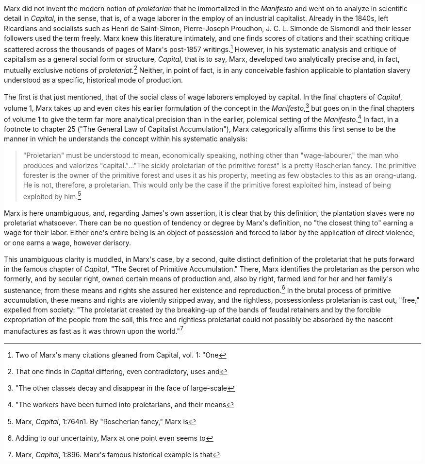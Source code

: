 Marx did not invent the modern notion of *proletarian* that he
immortalized in the *Manifesto* and went on to analyze in scientific
detail in *Capital*, in the sense, that is, of a wage laborer in the
employ of an industrial capitalist. Already in the 1840s, left
Ricardians and socialists such as Henri de Saint-Simon, Pierre-Joseph
Proudhon, J. C. L. Simonde de Sismondi and their lesser followers used
the term freely. Marx knew this literature intimately, and one finds
scores of citations and their scathing critique scattered across the
thousands of pages of Marx's post-1857 writings.[^17] However, in his
systematic analysis and critique of capitalism as a general social form
or structure, *Capital*, that is to say, Marx, developed two
analytically precise and, in fact, mutually exclusive notions of
*proletariat.*[^18] Neither, in point of fact, is in any conceivable
fashion applicable to plantation slavery understood as a specific,
historical mode of production.

The first is that just mentioned, that of the social class of wage
laborers employed by capital. In the final chapters of *Capital*, volume
1, Marx takes up and even cites his earlier formulation of the concept
in the *Manifesto*,[^19] but goes on in the final chapters of volume 1
to give the term far more analytical precision than in the earlier,
polemical setting of the *Manifesto*.[^20] In fact, in a footnote to
chapter 25 ("The General Law of Capitalist Accumulation"), Marx
categorically affirms this first sense to be the manner in which he
understands the concept within his systematic analysis:

> "Proletarian" must be understood to mean, economically speaking,
> nothing other than "wage-labourer," the man who produces and valorizes
> "capital."..."The sickly proletarian of the primitive forest" is a
> pretty Roscherian fancy. The primitive forester is the owner of the
> primitive forest and uses it as his property, meeting as few obstacles
> to this as an orang-utang. He is not, therefore, a proletarian. This
> would only be the case if the primitive forest exploited him, instead
> of being exploited by him.[^21]

Marx is here unambiguous, and, regarding James's own assertion, it is
clear that by this definition, the plantation slaves were no proletariat
whatsoever. There can be no question of tendency or degree by Marx's
definition, no "the closest thing to" earning a wage for their labor.
Either one's entire being is an object of possession and forced to labor
by the application of direct violence, or one earns a wage, however
derisory.

This unambiguous clarity is muddled, in Marx's case, by a second, quite
distinct definition of the proletariat that he puts forward in the
famous chapter of *Capital*, "The Secret of Primitive Accumulation."
There, Marx identifies the proletarian as the person who formerly, and
by secular right, owned certain means of production and, also by right,
farmed land for her and her family's sustenance; from these means and
rights she assured her existence and reproduction.[^22] In the brutal
process of primitive accumulation, these means and rights are violently
stripped away, and the rightless, possessionless proletarian is cast
out, "free," expelled from society: "The proletariat created by the
breaking-up of the bands of feudal retainers and by the forcible
expropriation of the people from the soil, this free and rightless
proletariat could not possibly be absorbed by the nascent manufactures
as fast as it was thrown upon the world."[^23]


[^1]: C. L. R. James, *The Black Jacobins: Toussaint L'Ouverture and the
[^2]: C. L. R. James, *World Revolution, 1917--1936: The Rise and Fall of
[^3]: See Robert J. C. Young, *Postcolonialism: An Historical
[^4]: This is a question that I raised in a previous essay, without
[^5]: See James, *The Black Jacobins*, 283, 284. This is the case as
[^6]: Selma James interprets this passage differently, writing that C.
[^7]: Karl Marx, *Capital: A Critique of Political Economy*, vol. 1,
[^8]: See Eric Williams, *Capitalism and Slavery* (1944; repr., Chapel
[^9]: James's *World Revolution* is redolent with references to "the
[^10]: James, *World Revolution*, 70.
[^11]: Ibid., 78--79.
[^12]: On Marx's concept of absolute surplus value, see *Capital*, vol.
[^13]: Unsurprisingly, James appears to have read the three volumes of
[^14]: Marx, *Capital*, 1:743. With similar vagueness, in *Theories of
[^15]: Karl Marx and Friedrich Engels, *Manifesto of the Communist
[^16]: Le Robert, *Dictionnaire historique de la langue française*
[^17]: Two of Marx's many citations gleaned from Capital, vol. 1: "One
[^18]: That one finds in *Capital* differing, even contradictory, uses and
[^19]: "The other classes decay and disappear in the face of large-scale
[^20]: "The workers have been turned into proletarians, and their means
[^21]: Marx, *Capital*, 1:764n1. By "Roscherian fancy," Marx is
[^22]: Adding to our uncertainty, Marx at one point even seems to
[^23]: Marx, *Capital*, 1:896. Marx's famous historical example is that
[^24]: Marx, *Capital*, 1:897.
[^25]: On the 1790s Les Cayes Maroon communes, see Carolyn Fick, *The
[^26]: To further develop this argument, the distinction I am presenting
[^27]: The famous chapters on primitive accumulation are the exception
[^28]: Marx, *Capital*, 1:327.
[^29]: Among the key theoretical distinctions Marx makes in his critique
[^30]: Quoted in Josette Fallope, *Esclaves et citoyens: Les noirs à la
[^31]: Ibid., 593.
[^32]: Karl Marx, *Capital: A Critique of Political Economy*, vol. 2,
[^33]: On the development of qualitative management practices in New
[^34]: Marx, *Capital*, 2:118.
[^35]: On the crucial but complex and difficult distinction Marx makes
[^36]: "In slave labour, even the part of the working day in which the
[^37]: "When the former slave-owner engages his former slaves as paid
[^38]: Karl Marx, *Grundrisse: Foundations of the Critique of Political
[^39]: James in this vein makes a rare analytical commentary on the
[^40]: "On the plantation...near Basse Terre, it is not uncommon to see
[^41]: On the methodology of *Capital* as a form-based, categorial---as
[^42]: Etienne Balibar, "On the Basic Concepts of Historical
[^43]: Balibar, "On the Basic Concepts of Historical Materialism," 392
[^44]: The analytical apprehension of the criteria distinguishing
[^45]: Note that as with Marx's *Capital* itself, the order of
[^46]: "Marx's concept cannot be made to coincide with the categories of
[^47]: Ibid. (emphasis mine).
[^48]: Marx, *Capital*, vol. 1, chaps. 13--15.
[^49]: Adam Smith famously analyzed the development of the division of
[^50]: Balibar, "On the Basic Concepts of Historical Materialism," 401.
[^51]: Ibid., 402 (emphasis mine).
[^52]: This is the process Marx analyzes in the crucial chapter 15 of
[^53]: Balibar, "On the Basic Concepts of Historical Materialism," 403.
[^54]: Balibar, "On the Basic Concepts of Historical Materialism," 403.
[^55]: Ibid., 406. And so, Balibar concludes, "The movement from one
[^56]: Ibid., 407, 412. Balibar has recently offered an autocritique of
[^57]: That American plantation slavery became increasingly productive
[^58]: "A scientific analysis...is possible only if we can grasp the inner
[^59]: "The production of relative surplus value completely
[^60]: See, for example, the excellent review article by Charles Post,
[^61]: C. L. R. James, quoted in Paul Le Blanc, introduction to McLemee
[^62]: James, "Revolution and the Negro," 78.
[^63]: C. L. R. James, "Trotsky's Place in History," in McLemee and Le
[^64]: "For all their limits," writes Alberto Toscano, "the
[^65]: On this point, see Althusser's long-neglected but essential
[^66]: See Nick Nesbitt, *Universal Emancipation: The Haitian Revolution
[^67]: Marx, *Grundrisse*, 101. On Marx's methodology and his essential